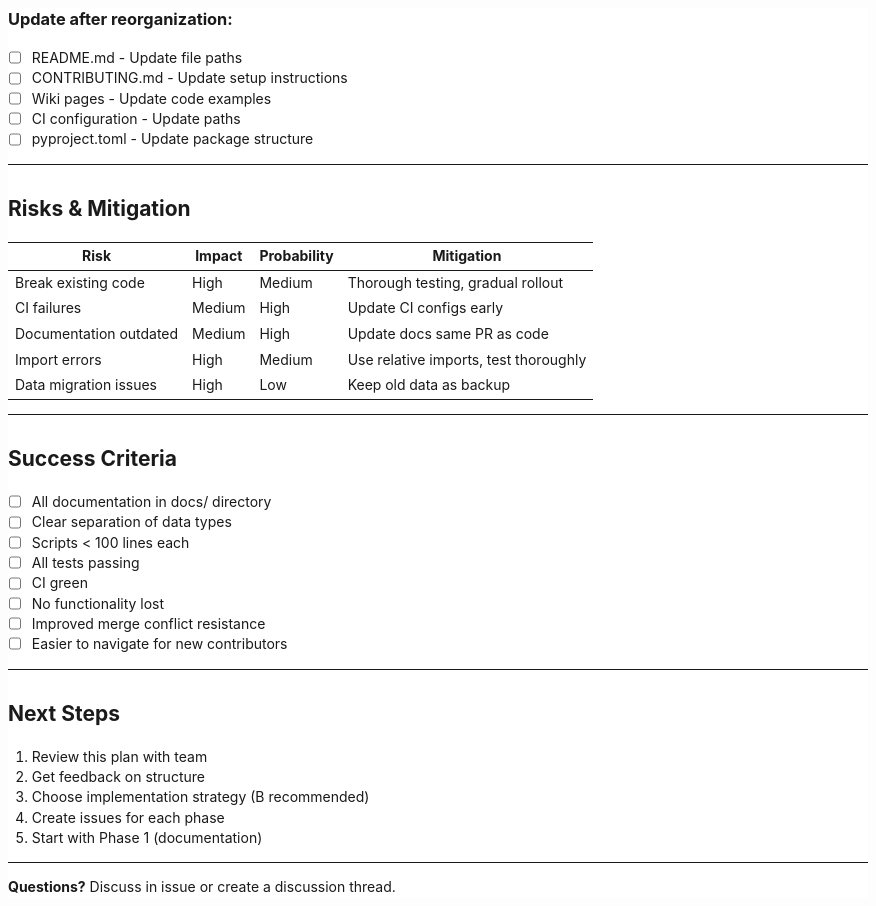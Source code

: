 ### Update after reorganization:

- [ ] README.md - Update file paths
- [ ] CONTRIBUTING.md - Update setup instructions
- [ ] Wiki pages - Update code examples
- [ ] CI configuration - Update paths
- [ ] pyproject.toml - Update package structure

---

## Risks & Mitigation

| Risk | Impact | Probability | Mitigation |
|------|--------|-------------|------------|
| Break existing code | High | Medium | Thorough testing, gradual rollout |
| CI failures | Medium | High | Update CI configs early |
| Documentation outdated | Medium | High | Update docs same PR as code |
| Import errors | High | Medium | Use relative imports, test thoroughly |
| Data migration issues | High | Low | Keep old data as backup |

---

## Success Criteria

- [ ] All documentation in docs/ directory
- [ ] Clear separation of data types
- [ ] Scripts < 100 lines each
- [ ] All tests passing
- [ ] CI green
- [ ] No functionality lost
- [ ] Improved merge conflict resistance
- [ ] Easier to navigate for new contributors

---

## Next Steps

1. Review this plan with team
2. Get feedback on structure
3. Choose implementation strategy (B recommended)
4. Create issues for each phase
5. Start with Phase 1 (documentation)

---

**Questions?** Discuss in issue or create a discussion thread.
